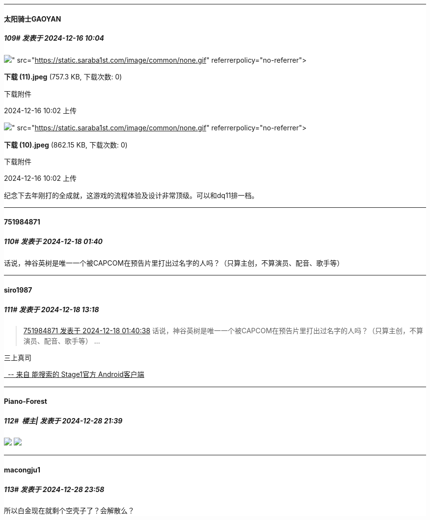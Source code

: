 
*****

####  太阳骑士GAOYAN  
##### 109#       发表于 2024-12-16 10:04

<img src="https://img.saraba1st.com/forum/202412/16/100215g3vvoo3zurrrvvvu.jpeg" referrerpolicy="no-referrer">" src="https://static.saraba1st.com/image/common/none.gif" referrerpolicy="no-referrer">

<strong>下载 (11).jpeg</strong> (757.3 KB, 下载次数: 0)

下载附件

2024-12-16 10:02 上传

<img src="https://img.saraba1st.com/forum/202412/16/100215ja8kgkkty4a5u2eq.jpeg" referrerpolicy="no-referrer">" src="https://static.saraba1st.com/image/common/none.gif" referrerpolicy="no-referrer">

<strong>下载 (10).jpeg</strong> (862.15 KB, 下载次数: 0)

下载附件

2024-12-16 10:02 上传

纪念下去年刚打的全成就，这游戏的流程体验及设计非常顶级。可以和dq11排一档。


*****

####  751984871  
##### 110#       发表于 2024-12-18 01:40

话说，神谷英树是唯一一个被CAPCOM在预告片里打出过名字的人吗？（只算主创，不算演员、配音、歌手等）


*****

####  siro1987  
##### 111#       发表于 2024-12-18 13:18

<blockquote><a href="httphttps://bbs.saraba1st.com/2b/forum.php?mod=redirect&amp;goto=findpost&amp;pid=66950866&amp;ptid=2210379" target="_blank">751984871 发表于 2024-12-18 01:40:38</a>
话说，神谷英树是唯一一个被CAPCOM在预告片里打出过名字的人吗？（只算主创，不算演员、配音、歌手等） ...</blockquote>三上真司

[  -- 来自 能搜索的 Stage1官方 Android客户端](https://www.coolapk.com/apk/140634)

*****

####  Piano-Forest  
##### 112#         楼主| 发表于 2024-12-28 21:39

<img src="https://p.sda1.dev/21/df65566c10f230c95f84bbd86d87274b/IMG_20241228_213322.jpg" referrerpolicy="no-referrer">
<img src="https://p.sda1.dev/21/ff1b6fc10e1ced6172dd50f377373c55/IMG_20241228_213335.jpg" referrerpolicy="no-referrer">


*****

####  macongju1  
##### 113#       发表于 2024-12-28 23:58

所以白金现在就剩个空壳子了？会解散么？


